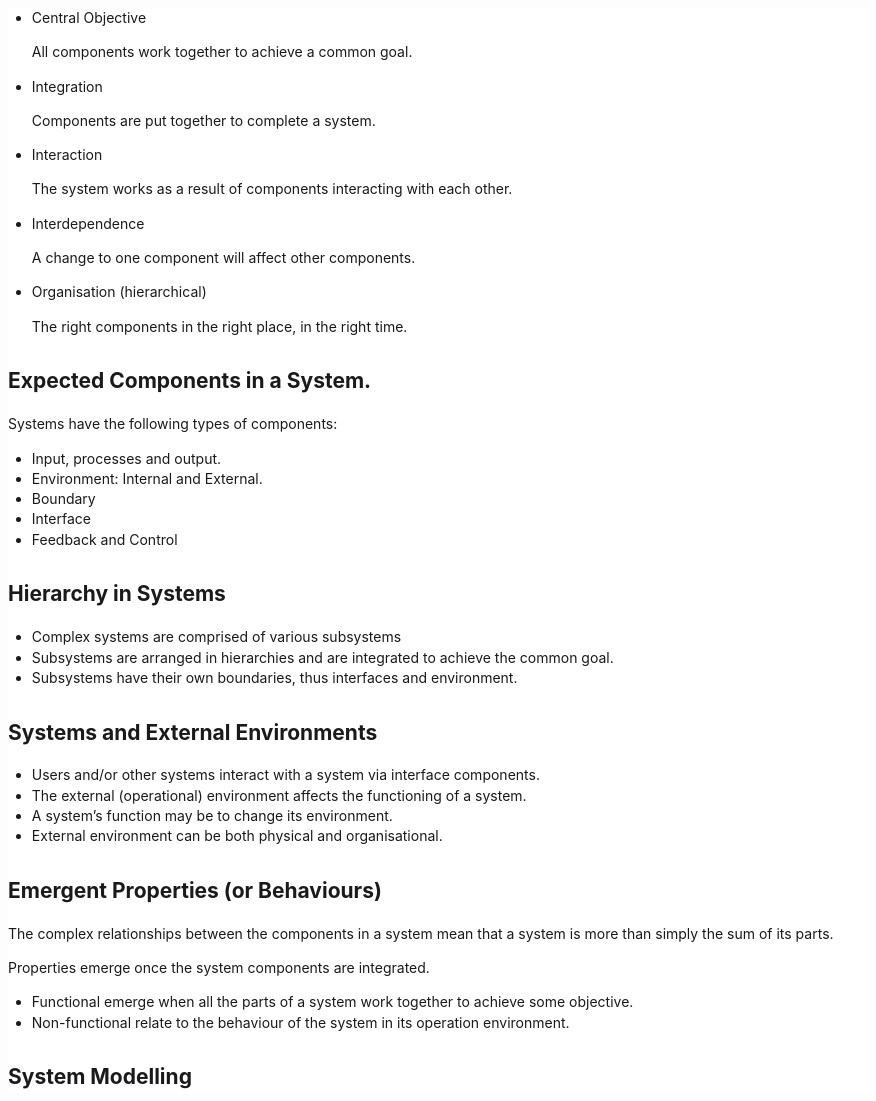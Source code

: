 - Central Objective
    
    All components work together to achieve a common goal.
    
- Integration
    
    Components are put together to complete a system.
    
- Interaction
    
    The system works as a result of components interacting with each other.
    
- Interdependence
    
    A change to one component will affect other components.
    
- Organisation (hierarchical)
    
    The right components in the right place, in the right time.
    

## Expected Components in a System.

Systems have the following types of components:

- Input, processes and output.
- Environment: Internal and External.
- Boundary
- Interface
- Feedback and Control

## Hierarchy in Systems

- Complex systems are comprised of various subsystems
- Subsystems are arranged in hierarchies and are integrated to achieve the common goal.
- Subsystems have their own boundaries, thus interfaces and environment.

## Systems and External Environments

- Users and/or other systems interact with a system via interface components.
- The external (operational) environment affects the functioning of a system.
- A system’s function may be to change its environment.
- External environment can be both physical and organisational.

## Emergent Properties (or Behaviours)

The complex relationships between the components in a system mean that a system is more than simply the sum of its parts.

  

Properties emerge once the system components are integrated.

- Functional emerge when all the parts of a system work together to achieve some objective.
- Non-functional relate to the behaviour of the system in its operation environment.

## System Modelling
